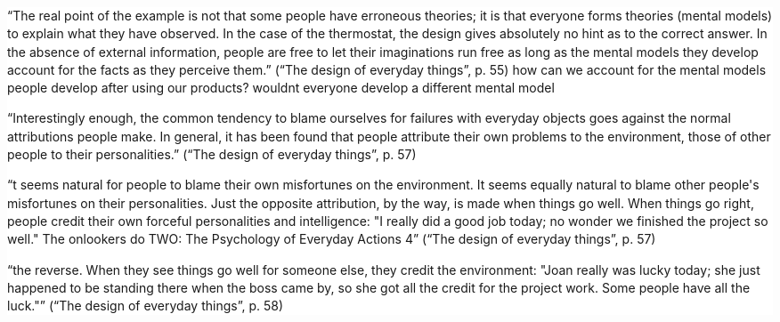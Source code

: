 <span class="highlight" data-annotation="%7B%22attachmentURI%22%3A%22http%3A%2F%2Fzotero.org%2Fusers%2F11826352%2Fitems%2FSJ3BRZIK%22%2C%22annotationKey%22%3A%22V6YWEPGE%22%2C%22color%22%3A%22%23ffd400%22%2C%22pageLabel%22%3A%2255%22%2C%22position%22%3A%7B%22pageIndex%22%3A54%2C%22rects%22%3A%5B%5B40.08%2C239.18%2C325.069%2C249.18%5D%2C%5B29.52%2C226.7%2C324.765%2C236.7%5D%2C%5B29.28%2C214.22%2C324.826%2C224.22%5D%2C%5B29.52%2C201.74%2C324.673%2C211.74%5D%2C%5B29.28%2C189.26%2C324.911%2C199.26%5D%2C%5B29.52%2C176.78%2C324.625%2C186.78%5D%2C%5B29.52%2C164.3%2C77.982%2C174.3%5D%5D%7D%2C%22citationItem%22%3A%7B%22uris%22%3A%5B%22http%3A%2F%2Fzotero.org%2Fusers%2F11826352%2Fitems%2F7BQJQGEJ%22%5D%2C%22locator%22%3A%2255%22%7D%7D">“The real point of the example is not that some people have erroneous theories; it is that everyone forms theories (mental models) to explain what they have observed. In the case of the thermostat, the design gives absolutely no hint as to the correct answer. In the absence of external information, people are free to let their imaginations run free as long as the mental models they develop account for the facts as they perceive them.”</span> <span class="citation" data-citation="%7B%22citationItems%22%3A%5B%7B%22uris%22%3A%5B%22http%3A%2F%2Fzotero.org%2Fusers%2F11826352%2Fitems%2F7BQJQGEJ%22%5D%2C%22locator%22%3A%2255%22%7D%5D%2C%22properties%22%3A%7B%7D%7D">(<span class="citation-item">“The design of everyday things”, p. 55</span>)</span> how can we account for the mental models people develop after using our products? wouldnt everyone develop a different mental model

<span class="highlight" data-annotation="%7B%22attachmentURI%22%3A%22http%3A%2F%2Fzotero.org%2Fusers%2F11826352%2Fitems%2FSJ3BRZIK%22%2C%22annotationKey%22%3A%22WKEDBIV7%22%2C%22color%22%3A%22%23ffd400%22%2C%22pageLabel%22%3A%2257%22%2C%22position%22%3A%7B%22pageIndex%22%3A56%2C%22rects%22%3A%5B%5B35.76%2C514.46%2C320.581%2C524.46%5D%2C%5B24.72%2C502.22%2C320.981%2C512.22%5D%2C%5B24.72%2C489.98%2C320.581%2C499.98%5D%2C%5B24.96%2C477.74%2C320.545%2C487.74%5D%2C%5B24.96%2C465.5%2C66.293%2C475.5%5D%5D%7D%2C%22citationItem%22%3A%7B%22uris%22%3A%5B%22http%3A%2F%2Fzotero.org%2Fusers%2F11826352%2Fitems%2F7BQJQGEJ%22%5D%2C%22locator%22%3A%2257%22%7D%7D">“Interestingly enough, the common tendency to blame ourselves for failures with everyday objects goes against the normal attributions people make. In general, it has been found that people attribute their own problems to the environment, those of other people to their personalities.”</span> <span class="citation" data-citation="%7B%22citationItems%22%3A%5B%7B%22uris%22%3A%5B%22http%3A%2F%2Fzotero.org%2Fusers%2F11826352%2Fitems%2F7BQJQGEJ%22%5D%2C%22locator%22%3A%2257%22%7D%5D%2C%22properties%22%3A%7B%7D%7D">(<span class="citation-item">“The design of everyday things”, p. 57</span>)</span>

<span class="highlight" data-annotation="%7B%22attachmentURI%22%3A%22http%3A%2F%2Fzotero.org%2Fusers%2F11826352%2Fitems%2FSJ3BRZIK%22%2C%22annotationKey%22%3A%229PKJF5JG%22%2C%22color%22%3A%22%23ffd400%22%2C%22pageLabel%22%3A%2257%22%2C%22position%22%3A%7B%22pageIndex%22%3A56%2C%22rects%22%3A%5B%5B39.446%2C116.06%2C321.171%2C126.06%5D%2C%5B25.44%2C103.58%2C321.025%2C113.58%5D%2C%5B25.44%2C91.1%2C321.133%2C101.1%5D%2C%5B25.44%2C78.62%2C321.068%2C88.62%5D%2C%5B25.68%2C66.14%2C320.983%2C76.14%5D%2C%5B25.68%2C53.66%2C320.965%2C63.66%5D%2C%5B157.2%2C11.9%2C339.461%2C21.9%5D%5D%7D%2C%22citationItem%22%3A%7B%22uris%22%3A%5B%22http%3A%2F%2Fzotero.org%2Fusers%2F11826352%2Fitems%2F7BQJQGEJ%22%5D%2C%22locator%22%3A%2257%22%7D%7D">“t seems natural for people to blame their own misfortunes on the environment. It seems equally natural to blame other people's misfortunes on their personalities. Just the opposite attribution, by the way, is made when things go well. When things go right, people credit their own forceful personalities and intelligence: "I really did a good job today; no wonder we finished the project so well." The onlookers do TWO: The Psychology of Everyday Actions 4”</span> <span class="citation" data-citation="%7B%22citationItems%22%3A%5B%7B%22uris%22%3A%5B%22http%3A%2F%2Fzotero.org%2Fusers%2F11826352%2Fitems%2F7BQJQGEJ%22%5D%2C%22locator%22%3A%2257%22%7D%5D%2C%22properties%22%3A%7B%7D%7D">(<span class="citation-item">“The design of everyday things”, p. 57</span>)</span>

<span class="highlight" data-annotation="%7B%22attachmentURI%22%3A%22http%3A%2F%2Fzotero.org%2Fusers%2F11826352%2Fitems%2FSJ3BRZIK%22%2C%22annotationKey%22%3A%22KFB3HTV4%22%2C%22color%22%3A%22%23ffd400%22%2C%22pageLabel%22%3A%2258%22%2C%22position%22%3A%7B%22pageIndex%22%3A57%2C%22rects%22%3A%5B%5B41.28%2C542.3%2C336.942%2C552.3%5D%2C%5B41.28%2C530.06%2C337.527%2C540.06%5D%2C%5B41.28%2C517.82%2C337.136%2C527.82%5D%2C%5B41.28%2C505.58%2C256.717%2C515.58%5D%5D%7D%2C%22citationItem%22%3A%7B%22uris%22%3A%5B%22http%3A%2F%2Fzotero.org%2Fusers%2F11826352%2Fitems%2F7BQJQGEJ%22%5D%2C%22locator%22%3A%2258%22%7D%7D">“the reverse. When they see things go well for someone else, they credit the environment: "Joan really was lucky today; she just happened to be standing there when the boss came by, so she got all the credit for the project work. Some people have all the luck."”</span> <span class="citation" data-citation="%7B%22citationItems%22%3A%5B%7B%22uris%22%3A%5B%22http%3A%2F%2Fzotero.org%2Fusers%2F11826352%2Fitems%2F7BQJQGEJ%22%5D%2C%22locator%22%3A%2258%22%7D%5D%2C%22properties%22%3A%7B%7D%7D">(<span class="citation-item">“The design of everyday things”, p. 58</span>)</span>
